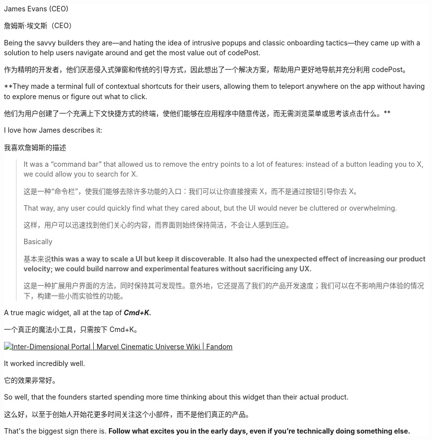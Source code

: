 James Evans (CEO)  

詹姆斯·埃文斯（CEO）

Being the savvy builders they are—and hating the idea of intrusive popups and classic onboarding tactics—they came up with a solution to help users navigate around and get the most value out of codePost.  

作为精明的开发者，他们厌恶侵入式弹窗和传统的引导方式，因此想出了一个解决方案，帮助用户更好地导航并充分利用 codePost。

**They made a terminal full of contextual shortcuts for their users, allowing them to teleport anywhere on the app without having to explore menus or figure out what to click.  

他们为用户创建了一个充满上下文快捷方式的终端，使他们能够在应用程序中随意传送，而无需浏览菜单或思考该点击什么。**

I love how James describes it:  

我喜欢詹姆斯的描述

> It was a “command bar” that allowed us to remove the entry points to a lot of features: instead of a button leading you to X, we could allow you to search for X.  
> 
> 这是一种“命令栏”，使我们能够去除许多功能的入口：我们可以让你直接搜索 X，而不是通过按钮引导你去 X。  
> 
> That way, any user could quickly find what they cared about, but the UI would never be cluttered or overwhelming.  
> 
> 这样，用户可以迅速找到他们关心的内容，而界面则始终保持简洁，不会让人感到压迫。  
> 
> Basically  
> 
> 基本来说**this was a way to scale a UI but keep it discoverable**. **It also had the unexpected effect of increasing our product velocity; we could build narrow and experimental features without sacrificing any UX.**  
> 
> 这是一种扩展用户界面的方法，同时保持其可发现性。意外地，它还提高了我们的产品开发速度；我们可以在不影响用户体验的情况下，构建一些小而实验性的功能。

A true magic widget, all at the tap of _**Cmd+K.**_  

一个真正的魔法小工具，只需按下 Cmd+K。

[![Inter-Dimensional Portal | Marvel Cinematic Universe Wiki | Fandom](https3A2F2Fsubstack-post-media.s3.amazonaws.com2Fpublic2Fimages2Fc95a2ebe-ffa0-43bd-a6c8-142fbff0d25d_1920x800.png "Inter-Dimensional Portal | Marvel Cinematic Universe Wiki | Fandom")](https://substackcdn.com/image/fetch/f_auto,q_auto:good,fl_progressive:steep/https%3A%2F%2Fsubstack-post-media.s3.amazonaws.com%2Fpublic%2Fimages%2Fc95a2ebe-ffa0-43bd-a6c8-142fbff0d25d_1920x800.png)

It worked incredibly well.  

它的效果非常好。  

So well, that the founders started spending more time thinking about this widget than their actual product.  

这么好，以至于创始人开始花更多时间关注这个小部件，而不是他们真正的产品。

That's the biggest sign there is. **Follow what excites you in the early days, even if you’re technically doing something else.**  
